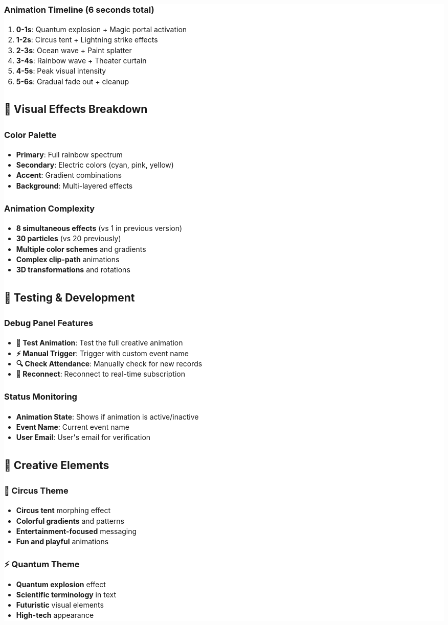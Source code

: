 ### **Animation Timeline (6 seconds total)**
1. **0-1s**: Quantum explosion + Magic portal activation
2. **1-2s**: Circus tent + Lightning strike effects
3. **2-3s**: Ocean wave + Paint splatter
4. **3-4s**: Rainbow wave + Theater curtain
5. **4-5s**: Peak visual intensity
6. **5-6s**: Gradual fade out + cleanup

## 🎨 Visual Effects Breakdown

### **Color Palette**
- **Primary**: Full rainbow spectrum
- **Secondary**: Electric colors (cyan, pink, yellow)
- **Accent**: Gradient combinations
- **Background**: Multi-layered effects

### **Animation Complexity**
- **8 simultaneous effects** (vs 1 in previous version)
- **30 particles** (vs 20 previously)
- **Multiple color schemes** and gradients
- **Complex clip-path** animations
- **3D transformations** and rotations

## 🧪 Testing & Development

### **Debug Panel Features**
- **🚀 Test Animation**: Test the full creative animation
- **⚡ Manual Trigger**: Trigger with custom event name
- **🔍 Check Attendance**: Manually check for new records
- **📡 Reconnect**: Reconnect to real-time subscription

### **Status Monitoring**
- **Animation State**: Shows if animation is active/inactive
- **Event Name**: Current event name
- **User Email**: User's email for verification

## 🌟 Creative Elements

### **🎪 Circus Theme**
- **Circus tent** morphing effect
- **Colorful gradients** and patterns
- **Entertainment-focused** messaging
- **Fun and playful** animations

### **⚡ Quantum Theme**
- **Quantum explosion** effect
- **Scientific terminology** in text
- **Futuristic** visual elements
- **High-tech** appearance
